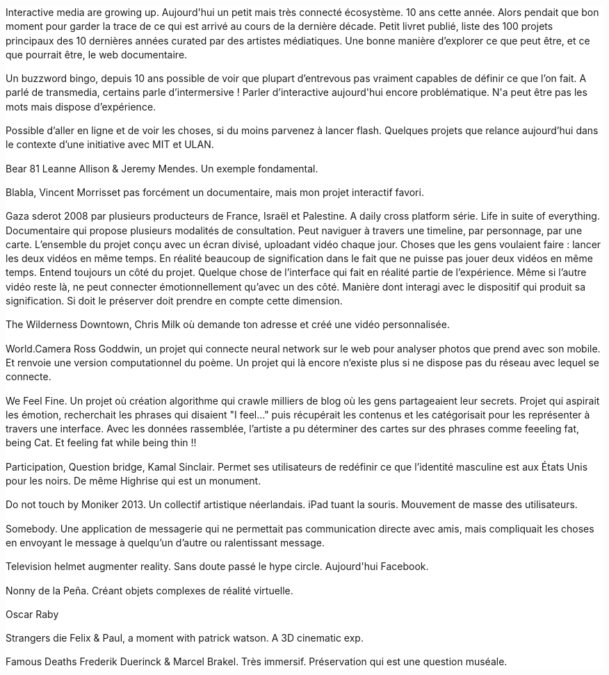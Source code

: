 Interactive media are growing up. Aujourd'hui un petit mais très connecté écosystème. 10 ans cette année. Alors pendait que bon moment pour garder la trace de ce qui est arrivé au cours de la dernière décade. Petit livret publié, liste des 100 projets principaux des 10 dernières années curated par des artistes médiatiques. Une bonne manière d’explorer ce que peut être, et ce que pourrait être, le web documentaire.

Un buzzword bingo, depuis 10 ans possible de voir que plupart d’entrevous pas vraiment capables de définir ce que l’on fait. A parlé de transmedia, certains parle d’intermersive ! Parler d’interactive aujourd'hui encore problématique. N'a peut être pas les mots mais dispose d’expérience.

Possible d’aller en ligne et de voir les choses, si du moins parvenez à lancer flash. Quelques projets que relance aujourd’hui dans le contexte d’une initiative avec MIT et ULAN.

Bear 81 Leanne Allison & Jeremy Mendes. Un exemple fondamental. 

Blabla, Vincent Morrisset pas forcément un documentaire, mais mon projet interactif favori.

Gaza sderot 2008 par plusieurs producteurs de France, Israël et Palestine. A daily cross platform série. Life in suite of everything. Documentaire qui propose plusieurs modalités de consultation. Peut naviguer à travers une timeline, par personnage, par une carte. L’ensemble du projet conçu avec un écran divisé, uploadant vidéo chaque jour. Choses que les gens voulaient faire : lancer les deux vidéos en même temps. En réalité beaucoup de signification dans le fait que ne puisse pas jouer deux vidéos en même temps. Entend toujours un côté du projet. Quelque chose de l’interface qui fait en réalité partie de l’expérience. Même si l’autre vidéo reste là, ne peut connecter émotionnellement qu’avec un des côté. Manière dont interagi avec le dispositif qui produit sa signification. Si doit le préserver doit prendre en compte cette dimension.

The Wilderness Downtown, Chris Milk où demande ton adresse et créé une vidéo personnalisée.

World.Camera Ross Goddwin, un projet qui connecte neural network sur le web pour analyser photos que prend avec son mobile. Et renvoie une version computationnel du poème. Un projet qui là encore n‘existe plus si ne dispose pas du réseau avec lequel se connecte.

We Feel Fine. Un projet où création algorithme qui crawle milliers de blog où les gens partageaient leur secrets. Projet qui aspirait les émotion, recherchait les phrases qui disaient "I feel…" puis récupérait les contenus et les catégorisait pour les représenter à travers une interface. Avec les données rassemblée, l’artiste a pu déterminer des cartes sur des phrases comme feeeling fat, being Cat. Et feeling fat while being thin !!

Participation, Question bridge, Kamal Sinclair. Permet ses utilisateurs de redéfinir ce que l’identité masculine est aux États Unis pour les noirs. De même Highrise qui est un monument.

Do not touch by Moniker 2013. Un collectif artistique néerlandais. iPad tuant la souris. Mouvement de masse des utilisateurs.

Somebody.  Une application de messagerie qui ne permettait pas communication directe avec amis, mais compliquait les choses en envoyant le message à quelqu’un d’autre ou ralentissant message.

Television helmet augmenter reality. Sans doute passé le hype circle. Aujourd'hui Facebook.

Nonny de la Peña. Créant objets complexes de réalité virtuelle.

Oscar Raby

Strangers die Felix & Paul, a moment with patrick watson. A 3D cinematic exp.

Famous Deaths Frederik Duerinck & Marcel Brakel. Très immersif. Préservation qui est une question muséale.
